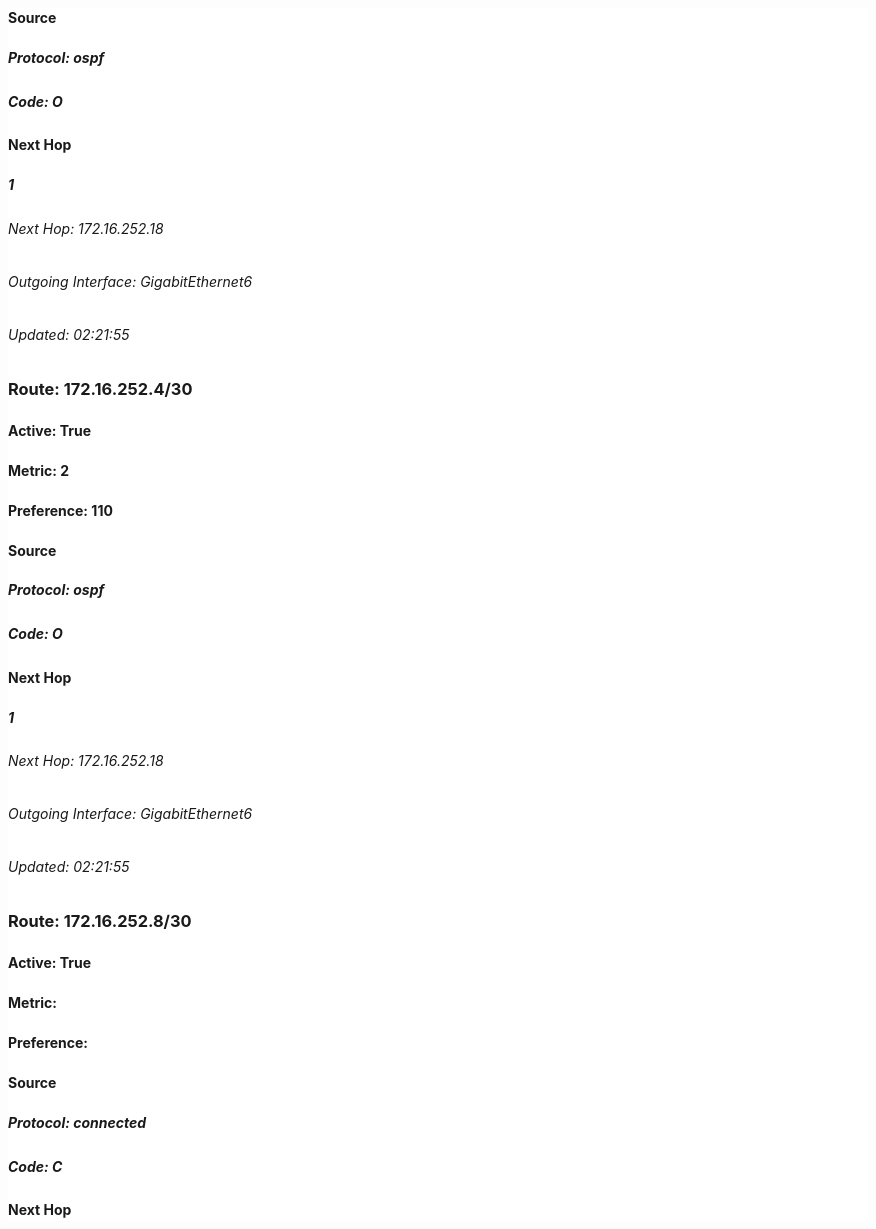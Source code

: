 #### Source
##### Protocol: ospf
##### Code: O
#### Next Hop
##### 1
###### Next Hop: 172.16.252.18
###### Outgoing Interface: GigabitEthernet6
###### Updated: 02:21:55
### Route: 172.16.252.4/30
#### Active: True
#### Metric: 2
#### Preference: 110
#### Source
##### Protocol: ospf
##### Code: O
#### Next Hop
##### 1
###### Next Hop: 172.16.252.18
###### Outgoing Interface: GigabitEthernet6
###### Updated: 02:21:55
### Route: 172.16.252.8/30
#### Active: True
#### Metric: 
#### Preference: 
#### Source
##### Protocol: connected
##### Code: C
#### Next Hop